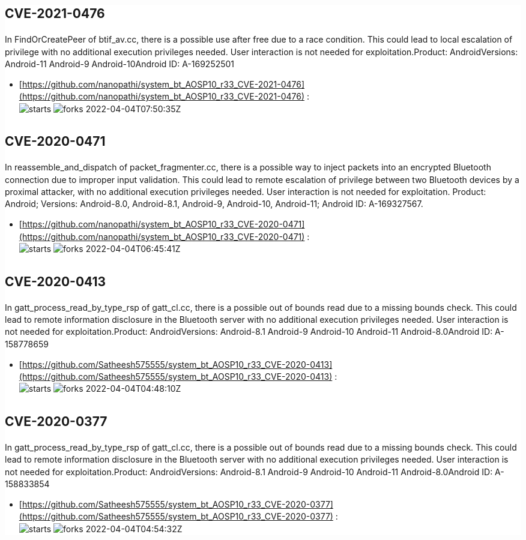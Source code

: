 ## CVE-2021-0476
 In FindOrCreatePeer of btif_av.cc, there is a possible use after free due to a race condition. This could lead to local escalation of privilege with no additional execution privileges needed. User interaction is not needed for exploitation.Product: AndroidVersions: Android-11 Android-9 Android-10Android ID: A-169252501

- [https://github.com/nanopathi/system_bt_AOSP10_r33_CVE-2021-0476](https://github.com/nanopathi/system_bt_AOSP10_r33_CVE-2021-0476) :  
![starts](https://img.shields.io/github/stars/nanopathi/system_bt_AOSP10_r33_CVE-2021-0476.svg) 
![forks](https://img.shields.io/github/forks/nanopathi/system_bt_AOSP10_r33_CVE-2021-0476.svg) 
2022-04-04T07:50:35Z

## CVE-2020-0471
 In reassemble_and_dispatch of packet_fragmenter.cc, there is a possible way to inject packets into an encrypted Bluetooth connection due to improper input validation. This could lead to remote escalation of privilege between two Bluetooth devices by a proximal attacker, with no additional execution privileges needed. User interaction is not needed for exploitation. Product: Android; Versions: Android-8.0, Android-8.1, Android-9, Android-10, Android-11; Android ID: A-169327567.

- [https://github.com/nanopathi/system_bt_AOSP10_r33_CVE-2020-0471](https://github.com/nanopathi/system_bt_AOSP10_r33_CVE-2020-0471) :  
![starts](https://img.shields.io/github/stars/nanopathi/system_bt_AOSP10_r33_CVE-2020-0471.svg) 
![forks](https://img.shields.io/github/forks/nanopathi/system_bt_AOSP10_r33_CVE-2020-0471.svg) 
2022-04-04T06:45:41Z

## CVE-2020-0413
 In gatt_process_read_by_type_rsp of gatt_cl.cc, there is a possible out of bounds read due to a missing bounds check. This could lead to remote information disclosure in the Bluetooth server with no additional execution privileges needed. User interaction is not needed for exploitation.Product: AndroidVersions: Android-8.1 Android-9 Android-10 Android-11 Android-8.0Android ID: A-158778659

- [https://github.com/Satheesh575555/system_bt_AOSP10_r33_CVE-2020-0413](https://github.com/Satheesh575555/system_bt_AOSP10_r33_CVE-2020-0413) :  
![starts](https://img.shields.io/github/stars/Satheesh575555/system_bt_AOSP10_r33_CVE-2020-0413.svg) 
![forks](https://img.shields.io/github/forks/Satheesh575555/system_bt_AOSP10_r33_CVE-2020-0413.svg) 
2022-04-04T04:48:10Z

## CVE-2020-0377
 In gatt_process_read_by_type_rsp of gatt_cl.cc, there is a possible out of bounds read due to a missing bounds check. This could lead to remote information disclosure in the Bluetooth server with no additional execution privileges needed. User interaction is not needed for exploitation.Product: AndroidVersions: Android-8.1 Android-9 Android-10 Android-11 Android-8.0Android ID: A-158833854

- [https://github.com/Satheesh575555/system_bt_AOSP10_r33_CVE-2020-0377](https://github.com/Satheesh575555/system_bt_AOSP10_r33_CVE-2020-0377) :  
![starts](https://img.shields.io/github/stars/Satheesh575555/system_bt_AOSP10_r33_CVE-2020-0377.svg) 
![forks](https://img.shields.io/github/forks/Satheesh575555/system_bt_AOSP10_r33_CVE-2020-0377.svg) 
2022-04-04T04:54:32Z
